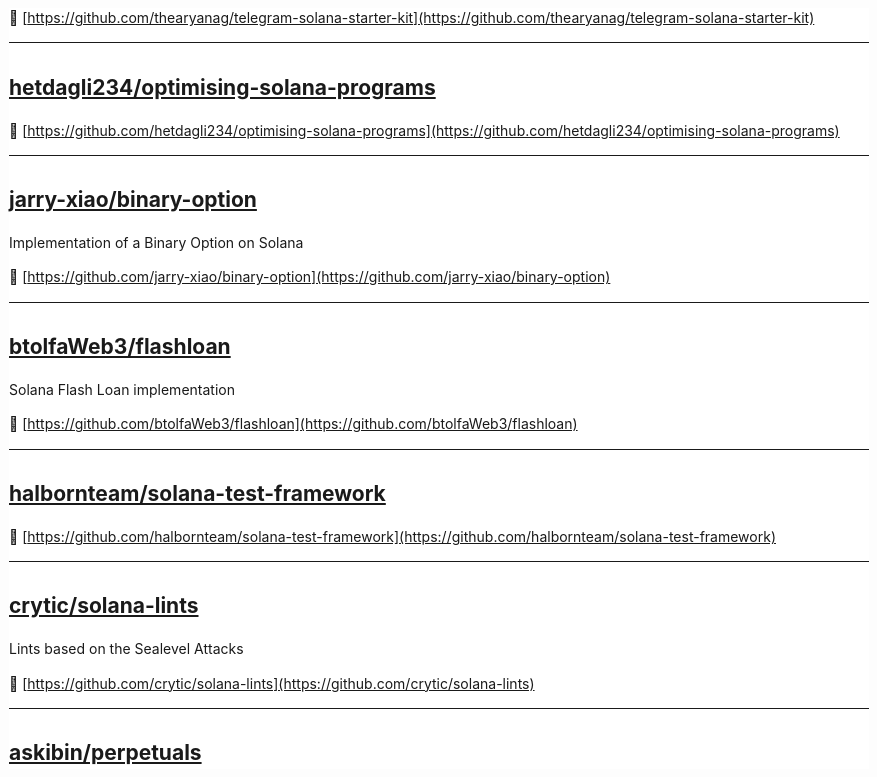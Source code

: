 

🔗 [https://github.com/thearyanag/telegram-solana-starter-kit](https://github.com/thearyanag/telegram-solana-starter-kit)

---

## [hetdagli234/optimising-solana-programs](https://github.com/hetdagli234/optimising-solana-programs)



🔗 [https://github.com/hetdagli234/optimising-solana-programs](https://github.com/hetdagli234/optimising-solana-programs)

---

## [jarry-xiao/binary-option](https://github.com/jarry-xiao/binary-option)

Implementation of a Binary Option on Solana

🔗 [https://github.com/jarry-xiao/binary-option](https://github.com/jarry-xiao/binary-option)

---

## [btolfaWeb3/flashloan](https://github.com/btolfaWeb3/flashloan)

Solana Flash Loan implementation

🔗 [https://github.com/btolfaWeb3/flashloan](https://github.com/btolfaWeb3/flashloan)

---

## [halbornteam/solana-test-framework](https://github.com/halbornteam/solana-test-framework)



🔗 [https://github.com/halbornteam/solana-test-framework](https://github.com/halbornteam/solana-test-framework)

---

## [crytic/solana-lints](https://github.com/crytic/solana-lints)

Lints based on the Sealevel Attacks

🔗 [https://github.com/crytic/solana-lints](https://github.com/crytic/solana-lints)

---

## [askibin/perpetuals](https://github.com/askibin/perpetuals)
